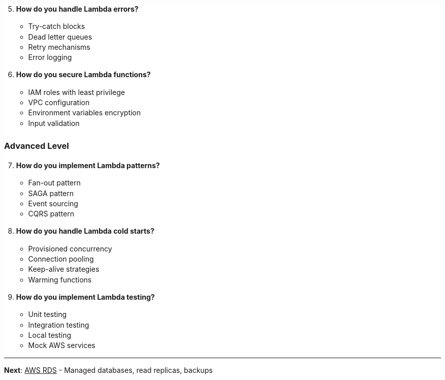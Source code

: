 5. **How do you handle Lambda errors?**

   - Try-catch blocks
   - Dead letter queues
   - Retry mechanisms
   - Error logging

6. **How do you secure Lambda functions?**
   - IAM roles with least privilege
   - VPC configuration
   - Environment variables encryption
   - Input validation

### Advanced Level

7. **How do you implement Lambda patterns?**

   - Fan-out pattern
   - SAGA pattern
   - Event sourcing
   - CQRS pattern

8. **How do you handle Lambda cold starts?**

   - Provisioned concurrency
   - Connection pooling
   - Keep-alive strategies
   - Warming functions

9. **How do you implement Lambda testing?**
   - Unit testing
   - Integration testing
   - Local testing
   - Mock AWS services

---

**Next**: [AWS RDS](./AWS_RDS.md) - Managed databases, read replicas, backups
